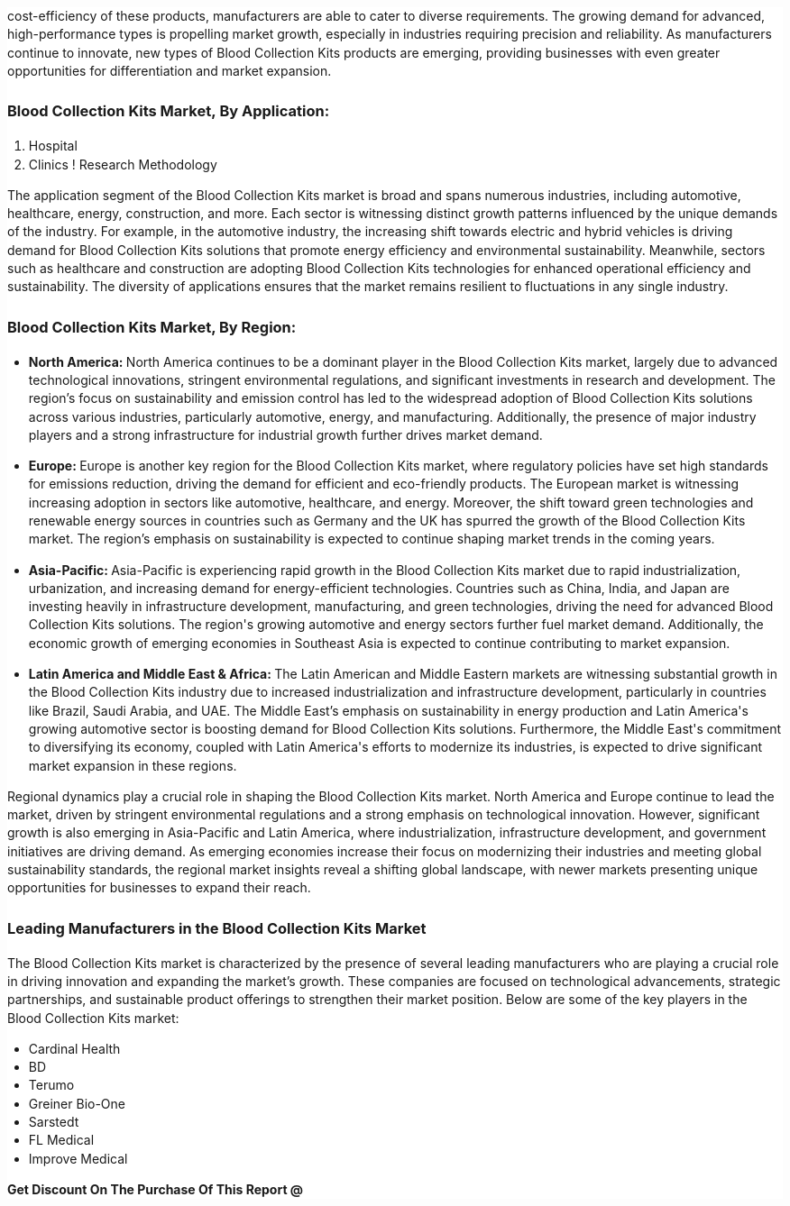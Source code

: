 cost-efficiency of these products, manufacturers are able to cater to diverse requirements. The growing demand for advanced, high-performance types is propelling market growth, especially in industries requiring precision and reliability. As manufacturers continue to innovate, new types of Blood Collection Kits products are emerging, providing businesses with even greater opportunities for differentiation and market expansion.</p><h3>Blood Collection Kits Market,&nbsp;By Application:</h3><ol><li>Hospital<li> Clinics ! Research Methodology</li></ol><p>The application segment of the Blood Collection Kits market is broad and spans numerous industries, including automotive, healthcare, energy, construction, and more. Each sector is witnessing distinct growth patterns influenced by the unique demands of the industry. For example, in the automotive industry, the increasing shift towards electric and hybrid vehicles is driving demand for Blood Collection Kits solutions that promote energy efficiency and environmental sustainability. Meanwhile, sectors such as healthcare and construction are adopting Blood Collection Kits technologies for enhanced operational efficiency and sustainability. The diversity of applications ensures that the market remains resilient to fluctuations in any single industry.</p><h3>Blood Collection Kits Market, By Region:</h3><ul><li><p><strong>North America:&nbsp;</strong>North America continues to be a dominant player in the Blood Collection Kits market, largely due to advanced technological innovations, stringent environmental regulations, and significant investments in research and development. The region&rsquo;s focus on sustainability and emission control has led to the widespread adoption of Blood Collection Kits solutions across various industries, particularly automotive, energy, and manufacturing. Additionally, the presence of major industry players and a strong infrastructure for industrial growth further drives market demand.</p></li><li><p><strong><strong>Europe:&nbsp;</strong></strong>Europe is another key region for the Blood Collection Kits market, where regulatory policies have set high standards for emissions reduction, driving the demand for efficient and eco-friendly products. The European market is witnessing increasing adoption in sectors like automotive, healthcare, and energy. Moreover, the shift toward green technologies and renewable energy sources in countries such as Germany and the UK has spurred the growth of the Blood Collection Kits market. The region&rsquo;s emphasis on sustainability is expected to continue shaping market trends in the coming years.</p></li><li><p><strong><strong>Asia-Pacific:&nbsp;</strong></strong>Asia-Pacific is experiencing rapid growth in the Blood Collection Kits market due to rapid industrialization, urbanization, and increasing demand for energy-efficient technologies. Countries such as China, India, and Japan are investing heavily in infrastructure development, manufacturing, and green technologies, driving the need for advanced Blood Collection Kits solutions. The region's growing automotive and energy sectors further fuel market demand. Additionally, the economic growth of emerging economies in Southeast Asia is expected to continue contributing to market expansion.</p></li><li><p><strong><strong>Latin America and Middle East &amp; Africa:&nbsp;</strong></strong>The Latin American and Middle Eastern markets are witnessing substantial growth in the Blood Collection Kits industry due to increased industrialization and infrastructure development, particularly in countries like Brazil, Saudi Arabia, and UAE. The Middle East&rsquo;s emphasis on sustainability in energy production and Latin America's growing automotive sector is boosting demand for Blood Collection Kits solutions. Furthermore, the Middle East's commitment to diversifying its economy, coupled with Latin America's efforts to modernize its industries, is expected to drive significant market expansion in these regions.</p></li></ul><p>Regional dynamics play a crucial role in shaping the Blood Collection Kits market. North America and Europe continue to lead the market, driven by stringent environmental regulations and a strong emphasis on technological innovation. However, significant growth is also emerging in Asia-Pacific and Latin America, where industrialization, infrastructure development, and government initiatives are driving demand. As emerging economies increase their focus on modernizing their industries and meeting global sustainability standards, the regional market insights reveal a shifting global landscape, with newer markets presenting unique opportunities for businesses to expand their reach.</p><h3><strong>Leading Manufacturers in the Blood Collection Kits Market</strong></h3><p>The Blood Collection Kits market is characterized by the presence of several leading manufacturers who are playing a crucial role in driving innovation and expanding the market&rsquo;s growth. These companies are focused on technological advancements, strategic partnerships, and sustainable product offerings to strengthen their market position. Below are some of the key players in the Blood Collection Kits market:</p></div><div class="article-main__content" data-test-id="publishing-text-block"><ul><li><span class="">Cardinal Health<li> BD<li> Terumo<li> Greiner Bio-One<li> Sarstedt<li> FL Medical<li> Improve Medical</span></li></ul></div><div class="article-main__content" data-test-id="publishing-text-block"><p><span class="font-[700]"><strong>Get Discount On The Purchase Of This Report @</strong>